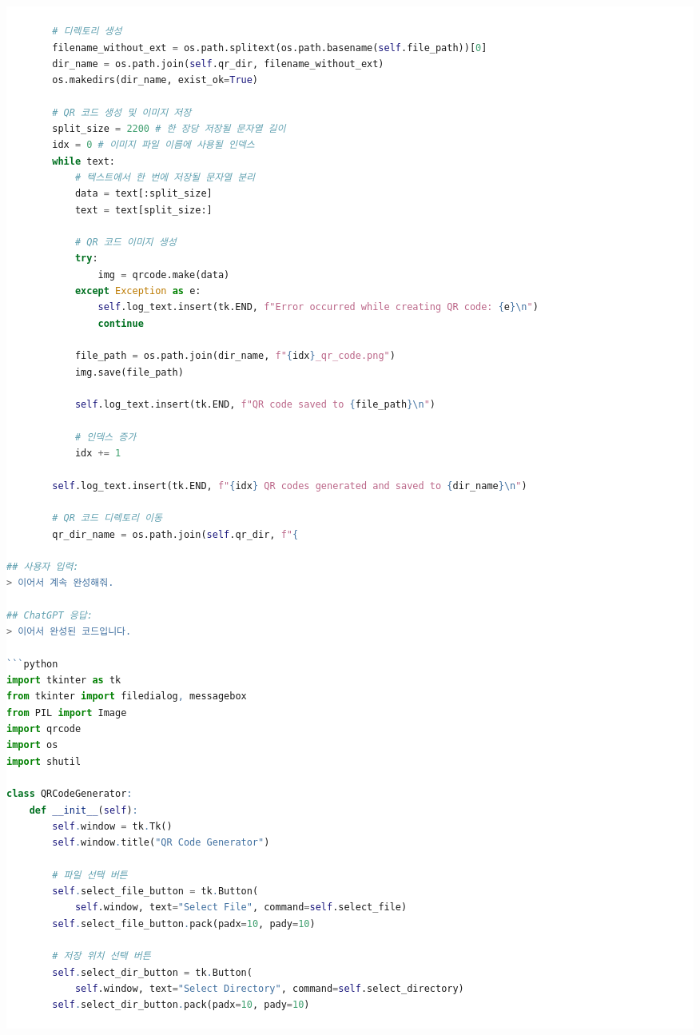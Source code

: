 ```python

        # 디렉토리 생성
        filename_without_ext = os.path.splitext(os.path.basename(self.file_path))[0]
        dir_name = os.path.join(self.qr_dir, filename_without_ext)
        os.makedirs(dir_name, exist_ok=True)
        
        # QR 코드 생성 및 이미지 저장
        split_size = 2200 # 한 장당 저장될 문자열 길이
        idx = 0 # 이미지 파일 이름에 사용될 인덱스
        while text:
            # 텍스트에서 한 번에 저장될 문자열 분리
            data = text[:split_size]
            text = text[split_size:]

            # QR 코드 이미지 생성
            try:
                img = qrcode.make(data)
            except Exception as e:
                self.log_text.insert(tk.END, f"Error occurred while creating QR code: {e}\n")
                continue
            
            file_path = os.path.join(dir_name, f"{idx}_qr_code.png")
            img.save(file_path)
            
            self.log_text.insert(tk.END, f"QR code saved to {file_path}\n")

            # 인덱스 증가
            idx += 1
        
        self.log_text.insert(tk.END, f"{idx} QR codes generated and saved to {dir_name}\n")
        
        # QR 코드 디렉토리 이동
        qr_dir_name = os.path.join(self.qr_dir, f"{

## 사용자 입력:
> 이어서 계속 완성해줘.

## ChatGPT 응답:
> 이어서 완성된 코드입니다.

```python
import tkinter as tk
from tkinter import filedialog, messagebox
from PIL import Image
import qrcode
import os
import shutil

class QRCodeGenerator:
    def __init__(self):
        self.window = tk.Tk()
        self.window.title("QR Code Generator")
        
        # 파일 선택 버튼
        self.select_file_button = tk.Button(
            self.window, text="Select File", command=self.select_file)
        self.select_file_button.pack(padx=10, pady=10)
        
        # 저장 위치 선택 버튼
        self.select_dir_button = tk.Button(
            self.window, text="Select Directory", command=self.select_directory)
        self.select_dir_button.pack(padx=10, pady=10)
        
```